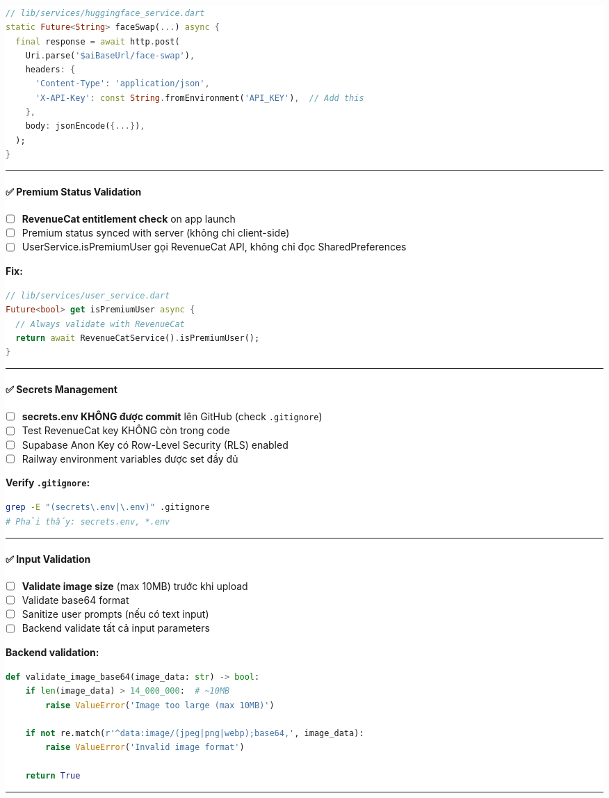```dart
// lib/services/huggingface_service.dart
static Future<String> faceSwap(...) async {
  final response = await http.post(
    Uri.parse('$aiBaseUrl/face-swap'),
    headers: {
      'Content-Type': 'application/json',
      'X-API-Key': const String.fromEnvironment('API_KEY'),  // Add this
    },
    body: jsonEncode({...}),
  );
}
```

---

#### ✅ Premium Status Validation
- [ ] **RevenueCat entitlement check** on app launch
- [ ] Premium status synced with server (không chỉ client-side)
- [ ] UserService.isPremiumUser gọi RevenueCat API, không chỉ đọc SharedPreferences

**Fix:**
```dart
// lib/services/user_service.dart
Future<bool> get isPremiumUser async {
  // Always validate with RevenueCat
  return await RevenueCatService().isPremiumUser();
}
```

---

#### ✅ Secrets Management
- [ ] **secrets.env KHÔNG được commit** lên GitHub (check `.gitignore`)
- [ ] Test RevenueCat key KHÔNG còn trong code
- [ ] Supabase Anon Key có Row-Level Security (RLS) enabled
- [ ] Railway environment variables được set đầy đủ

**Verify `.gitignore`:**
```bash
grep -E "(secrets\.env|\.env)" .gitignore
# Phải thấy: secrets.env, *.env
```

---

#### ✅ Input Validation
- [ ] **Validate image size** (max 10MB) trước khi upload
- [ ] Validate base64 format
- [ ] Sanitize user prompts (nếu có text input)
- [ ] Backend validate tất cả input parameters

**Backend validation:**
```python
def validate_image_base64(image_data: str) -> bool:
    if len(image_data) > 14_000_000:  # ~10MB
        raise ValueError('Image too large (max 10MB)')
    
    if not re.match(r'^data:image/(jpeg|png|webp);base64,', image_data):
        raise ValueError('Invalid image format')
    
    return True
```

---